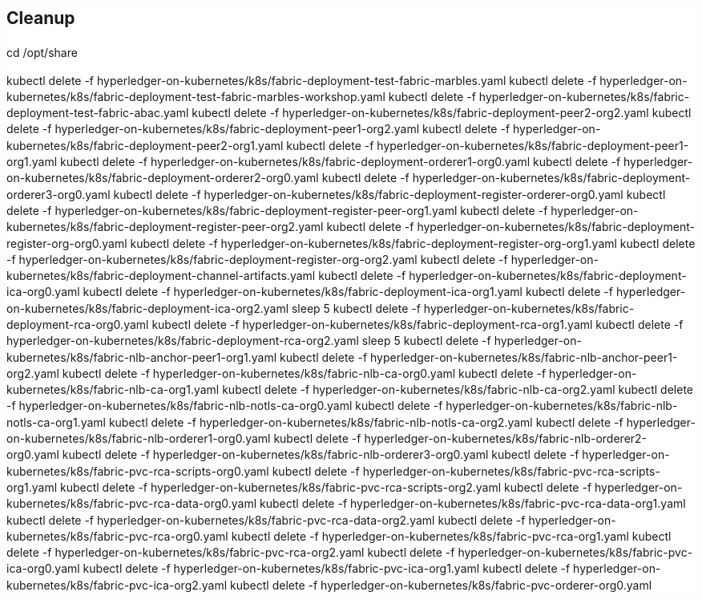 
## Cleanup
cd /opt/share

kubectl delete -f hyperledger-on-kubernetes/k8s/fabric-deployment-test-fabric-marbles.yaml
kubectl delete -f hyperledger-on-kubernetes/k8s/fabric-deployment-test-fabric-marbles-workshop.yaml
kubectl delete -f hyperledger-on-kubernetes/k8s/fabric-deployment-test-fabric-abac.yaml
kubectl delete -f hyperledger-on-kubernetes/k8s/fabric-deployment-peer2-org2.yaml
kubectl delete -f hyperledger-on-kubernetes/k8s/fabric-deployment-peer1-org2.yaml
kubectl delete -f hyperledger-on-kubernetes/k8s/fabric-deployment-peer2-org1.yaml
kubectl delete -f hyperledger-on-kubernetes/k8s/fabric-deployment-peer1-org1.yaml
kubectl delete -f hyperledger-on-kubernetes/k8s/fabric-deployment-orderer1-org0.yaml
kubectl delete -f hyperledger-on-kubernetes/k8s/fabric-deployment-orderer2-org0.yaml
kubectl delete -f hyperledger-on-kubernetes/k8s/fabric-deployment-orderer3-org0.yaml
kubectl delete -f hyperledger-on-kubernetes/k8s/fabric-deployment-register-orderer-org0.yaml
kubectl delete -f hyperledger-on-kubernetes/k8s/fabric-deployment-register-peer-org1.yaml
kubectl delete -f hyperledger-on-kubernetes/k8s/fabric-deployment-register-peer-org2.yaml
kubectl delete -f hyperledger-on-kubernetes/k8s/fabric-deployment-register-org-org0.yaml
kubectl delete -f hyperledger-on-kubernetes/k8s/fabric-deployment-register-org-org1.yaml
kubectl delete -f hyperledger-on-kubernetes/k8s/fabric-deployment-register-org-org2.yaml
kubectl delete -f hyperledger-on-kubernetes/k8s/fabric-deployment-channel-artifacts.yaml
kubectl delete -f hyperledger-on-kubernetes/k8s/fabric-deployment-ica-org0.yaml
kubectl delete -f hyperledger-on-kubernetes/k8s/fabric-deployment-ica-org1.yaml
kubectl delete -f hyperledger-on-kubernetes/k8s/fabric-deployment-ica-org2.yaml
sleep 5
kubectl delete -f hyperledger-on-kubernetes/k8s/fabric-deployment-rca-org0.yaml
kubectl delete -f hyperledger-on-kubernetes/k8s/fabric-deployment-rca-org1.yaml
kubectl delete -f hyperledger-on-kubernetes/k8s/fabric-deployment-rca-org2.yaml
sleep 5
kubectl delete -f hyperledger-on-kubernetes/k8s/fabric-nlb-anchor-peer1-org1.yaml
kubectl delete -f hyperledger-on-kubernetes/k8s/fabric-nlb-anchor-peer1-org2.yaml
kubectl delete -f hyperledger-on-kubernetes/k8s/fabric-nlb-ca-org0.yaml
kubectl delete -f hyperledger-on-kubernetes/k8s/fabric-nlb-ca-org1.yaml
kubectl delete -f hyperledger-on-kubernetes/k8s/fabric-nlb-ca-org2.yaml
kubectl delete -f hyperledger-on-kubernetes/k8s/fabric-nlb-notls-ca-org0.yaml
kubectl delete -f hyperledger-on-kubernetes/k8s/fabric-nlb-notls-ca-org1.yaml
kubectl delete -f hyperledger-on-kubernetes/k8s/fabric-nlb-notls-ca-org2.yaml
kubectl delete -f hyperledger-on-kubernetes/k8s/fabric-nlb-orderer1-org0.yaml
kubectl delete -f hyperledger-on-kubernetes/k8s/fabric-nlb-orderer2-org0.yaml
kubectl delete -f hyperledger-on-kubernetes/k8s/fabric-nlb-orderer3-org0.yaml
kubectl delete -f hyperledger-on-kubernetes/k8s/fabric-pvc-rca-scripts-org0.yaml
kubectl delete -f hyperledger-on-kubernetes/k8s/fabric-pvc-rca-scripts-org1.yaml
kubectl delete -f hyperledger-on-kubernetes/k8s/fabric-pvc-rca-scripts-org2.yaml
kubectl delete -f hyperledger-on-kubernetes/k8s/fabric-pvc-rca-data-org0.yaml
kubectl delete -f hyperledger-on-kubernetes/k8s/fabric-pvc-rca-data-org1.yaml
kubectl delete -f hyperledger-on-kubernetes/k8s/fabric-pvc-rca-data-org2.yaml
kubectl delete -f hyperledger-on-kubernetes/k8s/fabric-pvc-rca-org0.yaml
kubectl delete -f hyperledger-on-kubernetes/k8s/fabric-pvc-rca-org1.yaml
kubectl delete -f hyperledger-on-kubernetes/k8s/fabric-pvc-rca-org2.yaml
kubectl delete -f hyperledger-on-kubernetes/k8s/fabric-pvc-ica-org0.yaml
kubectl delete -f hyperledger-on-kubernetes/k8s/fabric-pvc-ica-org1.yaml
kubectl delete -f hyperledger-on-kubernetes/k8s/fabric-pvc-ica-org2.yaml
kubectl delete -f hyperledger-on-kubernetes/k8s/fabric-pvc-orderer-org0.yaml
